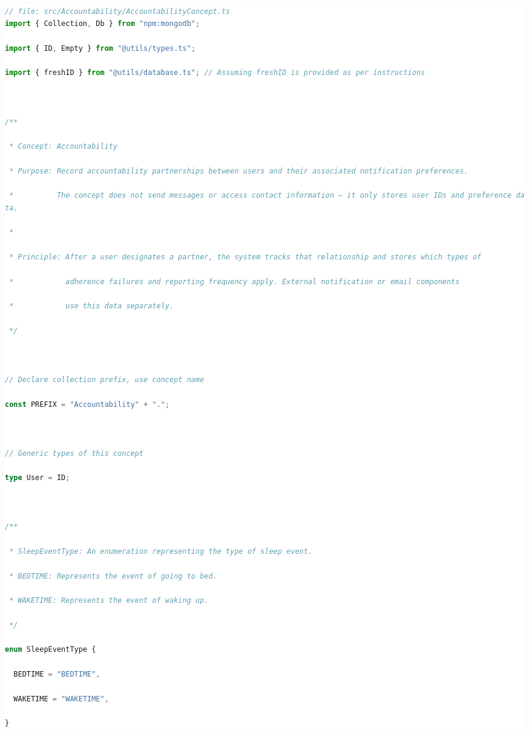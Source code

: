 ```typescript
// file: src/Accountability/AccountabilityConcept.ts
import { Collection, Db } from "npm:mongodb";

import { ID, Empty } from "@utils/types.ts";

import { freshID } from "@utils/database.ts"; // Assuming freshID is provided as per instructions

  

/**

 * Concept: Accountability

 * Purpose: Record accountability partnerships between users and their associated notification preferences.

 *          The concept does not send messages or access contact information — it only stores user IDs and preference data.

 *

 * Principle: After a user designates a partner, the system tracks that relationship and stores which types of

 *            adherence failures and reporting frequency apply. External notification or email components

 *            use this data separately.

 */

  

// Declare collection prefix, use concept name

const PREFIX = "Accountability" + ".";

  

// Generic types of this concept

type User = ID;

  

/**

 * SleepEventType: An enumeration representing the type of sleep event.

 * BEDTIME: Represents the event of going to bed.

 * WAKETIME: Represents the event of waking up.

 */

enum SleepEventType {

  BEDTIME = "BEDTIME",

  WAKETIME = "WAKETIME",

}

```